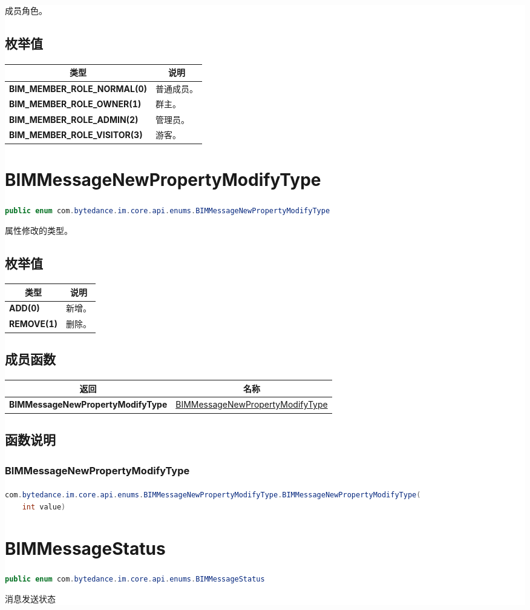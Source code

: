 成员角色。


## 枚举值
| 类型 | 说明 |
| --- | --- |
| **BIM_MEMBER_ROLE_NORMAL(0)** | 普通成员。 |
| **BIM_MEMBER_ROLE_OWNER(1)** | 群主。 |
| **BIM_MEMBER_ROLE_ADMIN(2)** | 管理员。 |
| **BIM_MEMBER_ROLE_VISITOR(3)** | 游客。 |

# BIMMessageNewPropertyModifyType
```java
public enum com.bytedance.im.core.api.enums.BIMMessageNewPropertyModifyType
```

属性修改的类型。


## 枚举值
| 类型 | 说明 |
| --- | --- |
| **ADD(0)** | 新增。 |
| **REMOVE(1)** | 删除。 |

## 成员函数
| 返回 | 名称 |
| --- | --- |
| **BIMMessageNewPropertyModifyType** | [BIMMessageNewPropertyModifyType](#BIMMessageNewPropertyModifyType-bimmessagenewpropertymodifytype) |

## 函数说明
<span id="BIMMessageNewPropertyModifyType-bimmessagenewpropertymodifytype"></span>
### BIMMessageNewPropertyModifyType
```java
com.bytedance.im.core.api.enums.BIMMessageNewPropertyModifyType.BIMMessageNewPropertyModifyType(
    int value)
```

# BIMMessageStatus
```java
public enum com.bytedance.im.core.api.enums.BIMMessageStatus
```

消息发送状态
